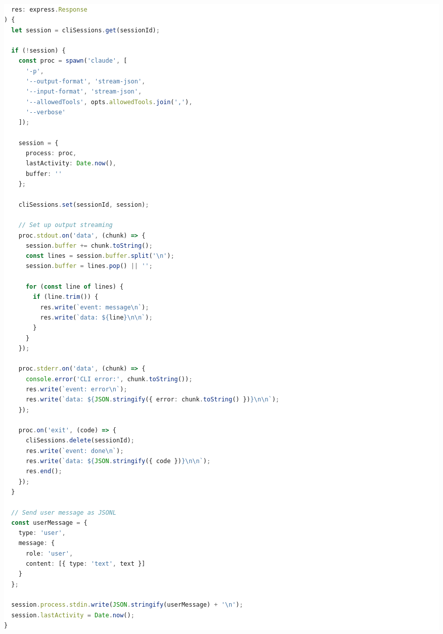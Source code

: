 ```typescript
  res: express.Response
) {
  let session = cliSessions.get(sessionId);
  
  if (!session) {
    const proc = spawn('claude', [
      '-p',
      '--output-format', 'stream-json',
      '--input-format', 'stream-json',
      '--allowedTools', opts.allowedTools.join(','),
      '--verbose'
    ]);
    
    session = { 
      process: proc, 
      lastActivity: Date.now(),
      buffer: ''
    };
    
    cliSessions.set(sessionId, session);
    
    // Set up output streaming
    proc.stdout.on('data', (chunk) => {
      session.buffer += chunk.toString();
      const lines = session.buffer.split('\n');
      session.buffer = lines.pop() || '';
      
      for (const line of lines) {
        if (line.trim()) {
          res.write(`event: message\n`);
          res.write(`data: ${line}\n\n`);
        }
      }
    });
    
    proc.stderr.on('data', (chunk) => {
      console.error('CLI error:', chunk.toString());
      res.write(`event: error\n`);
      res.write(`data: ${JSON.stringify({ error: chunk.toString() })}\n\n`);
    });
    
    proc.on('exit', (code) => {
      cliSessions.delete(sessionId);
      res.write(`event: done\n`);
      res.write(`data: ${JSON.stringify({ code })}\n\n`);
      res.end();
    });
  }
  
  // Send user message as JSONL
  const userMessage = {
    type: 'user',
    message: {
      role: 'user',
      content: [{ type: 'text', text }]
    }
  };
  
  session.process.stdin.write(JSON.stringify(userMessage) + '\n');
  session.lastActivity = Date.now();
}
```
